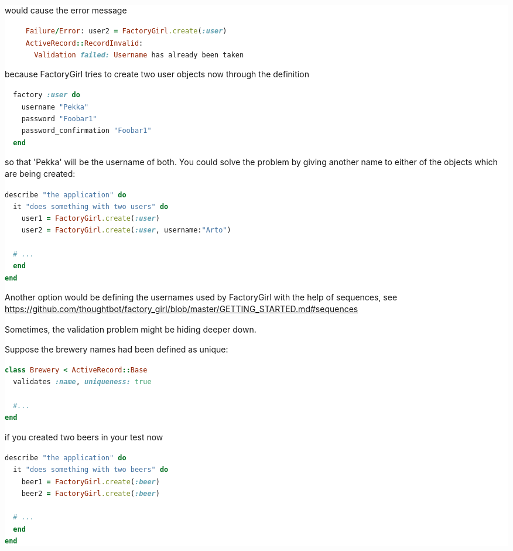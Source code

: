 would cause the error message

```ruby
     Failure/Error: user2 = FactoryGirl.create(:user)
     ActiveRecord::RecordInvalid:
       Validation failed: Username has already been taken
```
because FactoryGirl tries to create two user objects now through the definition

```ruby
  factory :user do
    username "Pekka"
    password "Foobar1"
    password_confirmation "Foobar1"
  end
```

so that 'Pekka' will be the username of both. You could solve the problem by giving another name to either of the objects which are being created:

```ruby
describe "the application" do
  it "does something with two users" do
    user1 = FactoryGirl.create(:user)
    user2 = FactoryGirl.create(:user, username:"Arto")

  # ...
  end
end
```
Another option would be defining the usernames used by FactoryGirl with the help of sequences, see
https://github.com/thoughtbot/factory_girl/blob/master/GETTING_STARTED.md#sequences

Sometimes, the validation problem might be hiding deeper down.

Suppose the brewery names had been defined as unique:

```ruby
class Brewery < ActiveRecord::Base
  validates :name, uniqueness: true

  #...
end
```

if you created two beers in your test now

```ruby
describe "the application" do
  it "does something with two beers" do
    beer1 = FactoryGirl.create(:beer)
    beer2 = FactoryGirl.create(:beer)

  # ...
  end
end
```
